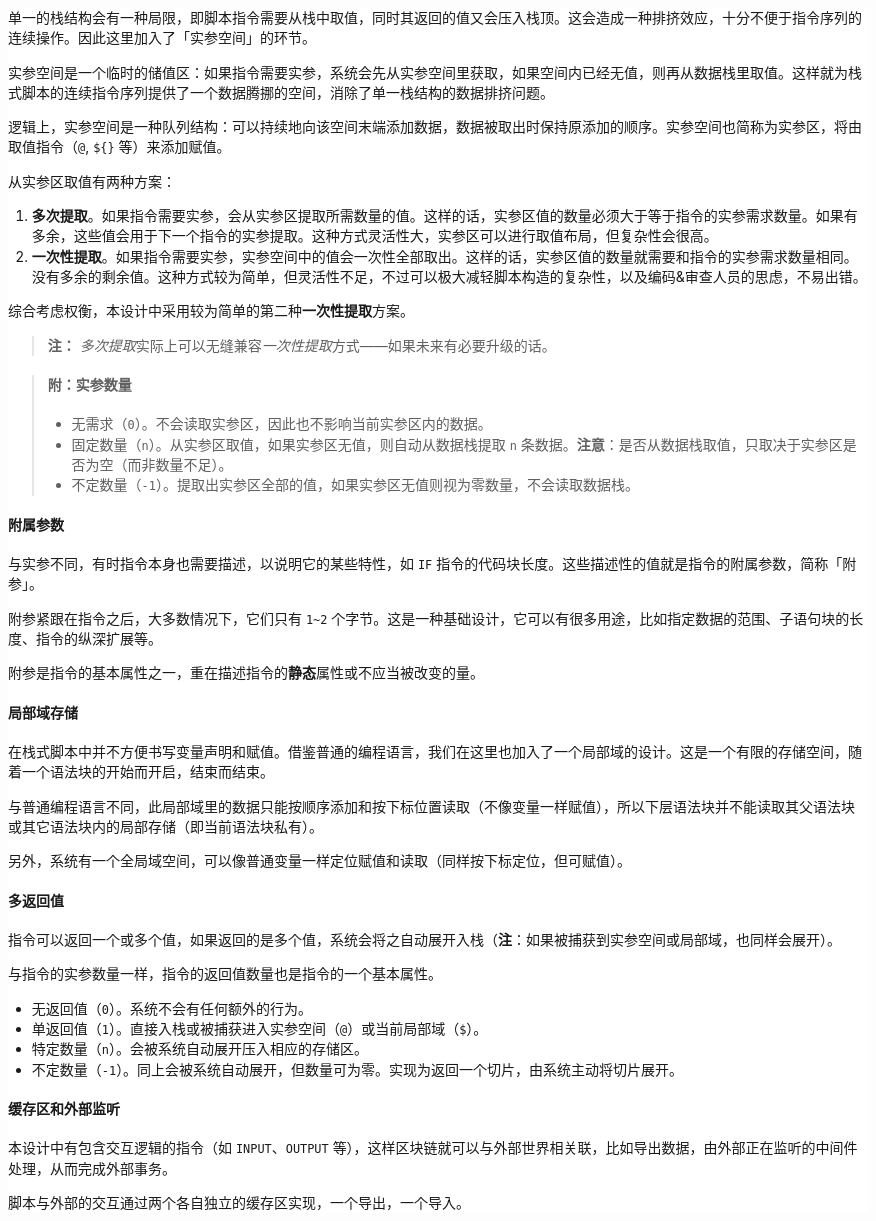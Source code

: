 单一的栈结构会有一种局限，即脚本指令需要从栈中取值，同时其返回的值又会压入栈顶。这会造成一种排挤效应，十分不便于指令序列的连续操作。因此这里加入了「实参空间」的环节。

实参空间是一个临时的储值区：如果指令需要实参，系统会先从实参空间里获取，如果空间内已经无值，则再从数据栈里取值。这样就为栈式脚本的连续指令序列提供了一个数据腾挪的空间，消除了单一栈结构的数据排挤问题。

逻辑上，实参空间是一种队列结构：可以持续地向该空间末端添加数据，数据被取出时保持原添加的顺序。实参空间也简称为实参区，将由取值指令（`@`, `${}` 等）来添加赋值。

从实参区取值有两种方案：

1. **多次提取**。如果指令需要实参，会从实参区提取所需数量的值。这样的话，实参区值的数量必须大于等于指令的实参需求数量。如果有多余，这些值会用于下一个指令的实参提取。这种方式灵活性大，实参区可以进行取值布局，但复杂性会很高。
2. **一次性提取**。如果指令需要实参，实参空间中的值会一次性全部取出。这样的话，实参区值的数量就需要和指令的实参需求数量相同。没有多余的剩余值。这种方式较为简单，但灵活性不足，不过可以极大减轻脚本构造的复杂性，以及编码&审查人员的思虑，不易出错。

综合考虑权衡，本设计中采用较为简单的第二种**一次性提取**方案。

> **注：**
> *多次提取*实际上可以无缝兼容*一次性提取*方式——如果未来有必要升级的话。


> #### 附：实参数量
>
> - 无需求（`0`）。不会读取实参区，因此也不影响当前实参区内的数据。
> - 固定数量（`n`）。从实参区取值，如果实参区无值，则自动从数据栈提取 `n` 条数据。**注意**：是否从数据栈取值，只取决于实参区是否为空（而非数量不足）。
> - 不定数量（`-1`）。提取出实参区全部的值，如果实参区无值则视为零数量，不会读取数据栈。


#### 附属参数

与实参不同，有时指令本身也需要描述，以说明它的某些特性，如 `IF` 指令的代码块长度。这些描述性的值就是指令的附属参数，简称「附参」。

附参紧跟在指令之后，大多数情况下，它们只有 `1~2` 个字节。这是一种基础设计，它可以有很多用途，比如指定数据的范围、子语句块的长度、指令的纵深扩展等。

附参是指令的基本属性之一，重在描述指令的**静态**属性或不应当被改变的量。


#### 局部域存储

在栈式脚本中并不方便书写变量声明和赋值。借鉴普通的编程语言，我们在这里也加入了一个局部域的设计。这是一个有限的存储空间，随着一个语法块的开始而开启，结束而结束。

与普通编程语言不同，此局部域里的数据只能按顺序添加和按下标位置读取（不像变量一样赋值），所以下层语法块并不能读取其父语法块或其它语法块内的局部存储（即当前语法块私有）。

另外，系统有一个全局域空间，可以像普通变量一样定位赋值和读取（同样按下标定位，但可赋值）。


#### 多返回值

指令可以返回一个或多个值，如果返回的是多个值，系统会将之自动展开入栈（**注**：如果被捕获到实参空间或局部域，也同样会展开）。

与指令的实参数量一样，指令的返回值数量也是指令的一个基本属性。

- 无返回值（`0`）。系统不会有任何额外的行为。
- 单返回值（`1`）。直接入栈或被捕获进入实参空间（`@`）或当前局部域（`$`）。
- 特定数量（`n`）。会被系统自动展开压入相应的存储区。
- 不定数量（`-1`）。同上会被系统自动展开，但数量可为零。实现为返回一个切片，由系统主动将切片展开。


#### 缓存区和外部监听

本设计中有包含交互逻辑的指令（如 `INPUT`、`OUTPUT` 等），这样区块链就可以与外部世界相关联，比如导出数据，由外部正在监听的中间件处理，从而完成外部事务。

脚本与外部的交互通过两个各自独立的缓存区实现，一个导出，一个导入。
